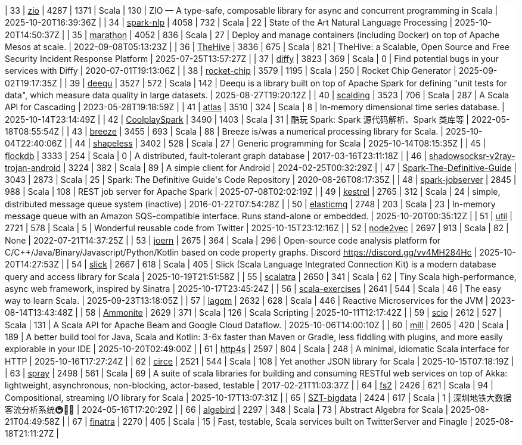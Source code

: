 | 33 | [zio](https://github.com/zio/zio) | 4287 | 1371 | Scala | 130 | ZIO — A type-safe, composable library for async and concurrent programming in Scala | 2025-10-20T16:39:36Z |
| 34 | [spark-nlp](https://github.com/JohnSnowLabs/spark-nlp) | 4058 | 732 | Scala | 22 | State of the Art Natural Language Processing | 2025-10-20T14:50:37Z |
| 35 | [marathon](https://github.com/d2iq-archive/marathon) | 4052 | 836 | Scala | 27 | Deploy and manage containers (including Docker) on top of Apache Mesos at scale. | 2022-09-08T05:13:23Z |
| 36 | [TheHive](https://github.com/TheHive-Project/TheHive) | 3836 | 675 | Scala | 821 | TheHive: a Scalable, Open Source and Free Security Incident Response Platform | 2025-07-25T13:57:27Z |
| 37 | [diffy](https://github.com/twitter-archive/diffy) | 3823 | 369 | Scala | 0 | Find potential bugs in your services with Diffy | 2020-07-01T19:13:06Z |
| 38 | [rocket-chip](https://github.com/chipsalliance/rocket-chip) | 3579 | 1195 | Scala | 250 | Rocket Chip Generator | 2025-09-02T19:17:35Z |
| 39 | [deequ](https://github.com/awslabs/deequ) | 3527 | 572 | Scala | 142 | Deequ is a library built on top of Apache Spark for defining "unit tests for data", which measure data quality in large datasets. | 2025-08-27T19:20:12Z |
| 40 | [scalding](https://github.com/twitter/scalding) | 3523 | 706 | Scala | 287 | A Scala API for Cascading | 2023-05-28T19:18:59Z |
| 41 | [atlas](https://github.com/Netflix/atlas) | 3510 | 324 | Scala | 8 | In-memory dimensional time series database. | 2025-10-14T23:14:49Z |
| 42 | [CoolplaySpark](https://github.com/lw-lin/CoolplaySpark) | 3490 | 1403 | Scala | 31 | 酷玩 Spark: Spark 源代码解析、Spark 类库等 | 2022-05-18T08:55:54Z |
| 43 | [breeze](https://github.com/scalanlp/breeze) | 3455 | 693 | Scala | 88 | Breeze is/was a numerical processing library for Scala. | 2025-10-04T22:40:06Z |
| 44 | [shapeless](https://github.com/milessabin/shapeless) | 3402 | 528 | Scala | 27 | Generic programming for Scala | 2025-10-14T08:15:35Z |
| 45 | [flockdb](https://github.com/twitter-archive/flockdb) | 3333 | 254 | Scala | 0 | A distributed, fault-tolerant graph database | 2017-03-16T23:11:18Z |
| 46 | [shadowsocksr-v2ray-trojan-android](https://github.com/xxf098/shadowsocksr-v2ray-trojan-android) | 3224 | 382 | Scala | 89 | A simple client for Android | 2024-02-25T00:32:29Z |
| 47 | [Spark-The-Definitive-Guide](https://github.com/databricks/Spark-The-Definitive-Guide) | 3043 | 2873 | Scala | 25 | Spark: The Definitive Guide's Code Repository | 2020-08-26T08:17:35Z |
| 48 | [spark-jobserver](https://github.com/spark-jobserver/spark-jobserver) | 2845 | 988 | Scala | 108 | REST job server for Apache Spark | 2025-07-08T02:02:19Z |
| 49 | [kestrel](https://github.com/twitter-archive/kestrel) | 2765 | 312 | Scala | 24 | simple, distributed message queue system (inactive) | 2016-01-22T07:54:28Z |
| 50 | [elasticmq](https://github.com/softwaremill/elasticmq) | 2748 | 203 | Scala | 23 | In-memory message queue with an Amazon SQS-compatible interface. Runs stand-alone or embedded. | 2025-10-20T00:35:12Z |
| 51 | [util](https://github.com/twitter/util) | 2721 | 578 | Scala | 5 | Wonderful reusable code from Twitter | 2025-10-15T23:12:16Z |
| 52 | [node2vec](https://github.com/aditya-grover/node2vec) | 2697 | 913 | Scala | 82 | None | 2022-07-21T14:37:25Z |
| 53 | [joern](https://github.com/joernio/joern) | 2675 | 364 | Scala | 296 | Open-source code analysis platform for C/C++/Java/Binary/Javascript/Python/Kotlin based on code property graphs. Discord https://discord.gg/vv4MH284Hc | 2025-10-20T14:27:53Z |
| 54 | [slick](https://github.com/slick/slick) | 2667 | 618 | Scala | 405 | Slick (Scala Language Integrated Connection Kit) is a modern database query and access library for Scala | 2025-10-19T21:51:58Z |
| 55 | [scalatra](https://github.com/scalatra/scalatra) | 2650 | 341 | Scala | 62 | Tiny Scala high-performance, async web framework, inspired by Sinatra | 2025-10-17T23:45:24Z |
| 56 | [scala-exercises](https://github.com/scala-exercises/scala-exercises) | 2641 | 544 | Scala | 46 | The easy way to learn Scala. | 2025-09-23T13:18:05Z |
| 57 | [lagom](https://github.com/lagom/lagom) | 2632 | 628 | Scala | 446 | Reactive Microservices for the JVM | 2023-08-14T13:43:48Z |
| 58 | [Ammonite](https://github.com/com-lihaoyi/Ammonite) | 2629 | 371 | Scala | 126 | Scala Scripting | 2025-10-11T12:17:42Z |
| 59 | [scio](https://github.com/spotify/scio) | 2612 | 527 | Scala | 131 | A Scala API for Apache Beam and Google Cloud Dataflow. | 2025-10-06T14:00:10Z |
| 60 | [mill](https://github.com/com-lihaoyi/mill) | 2605 | 420 | Scala | 189 | A better build tool for Java, Scala and Kotlin: 3-6x faster than Maven or Gradle, less fiddling with plugins, and more easily explorable in your IDE | 2025-10-20T02:49:00Z |
| 61 | [http4s](https://github.com/http4s/http4s) | 2597 | 804 | Scala | 248 | A minimal, idiomatic Scala interface for HTTP | 2025-10-16T17:27:24Z |
| 62 | [circe](https://github.com/circe/circe) | 2521 | 544 | Scala | 108 | Yet another JSON library for Scala | 2025-10-15T07:18:19Z |
| 63 | [spray](https://github.com/spray/spray) | 2498 | 561 | Scala | 69 | A suite of scala libraries for building and consuming RESTful web services on top of Akka: lightweight, asynchronous, non-blocking, actor-based, testable | 2017-02-21T11:03:37Z |
| 64 | [fs2](https://github.com/typelevel/fs2) | 2426 | 621 | Scala | 94 | Compositional, streaming I/O library for Scala | 2025-10-17T13:07:31Z |
| 65 | [SZT-bigdata](https://github.com/geekyouth/SZT-bigdata) | 2424 | 617 | Scala | 1 | 深圳地铁大数据客流分析系统🚇🚄🌟 | 2024-05-16T17:20:29Z |
| 66 | [algebird](https://github.com/twitter/algebird) | 2297 | 348 | Scala | 73 | Abstract Algebra for Scala | 2025-08-21T04:49:58Z |
| 67 | [finatra](https://github.com/twitter/finatra) | 2270 | 405 | Scala | 15 | Fast, testable, Scala services built on TwitterServer and Finagle | 2025-08-18T21:11:27Z |